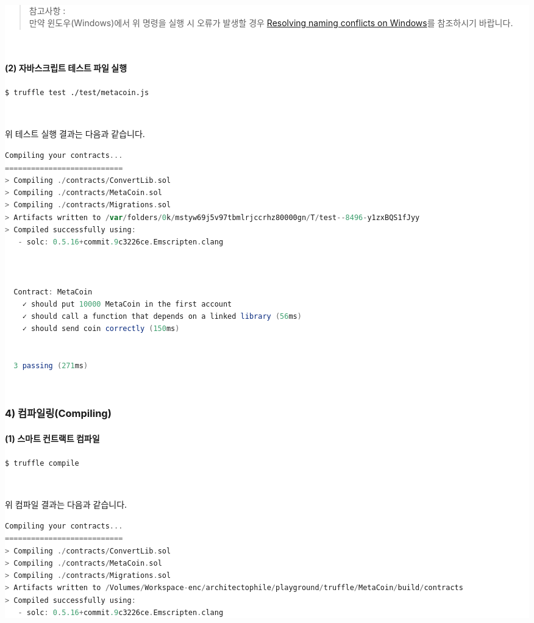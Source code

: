 > 참고사항 :  
만약 윈도우(Windows)에서 위 명령을 실행 시 오류가 발생할 경우 [Resolving naming conflicts on Windows][3]를 참조하시기 바랍니다.

<br/>

#### (2) 자바스크립트 테스트 파일 실행

```console
$ truffle test ./test/metacoin.js
```

<br/>

위 테스트 실행 결과는 다음과 같습니다.

```scala
Compiling your contracts...
===========================
> Compiling ./contracts/ConvertLib.sol
> Compiling ./contracts/MetaCoin.sol
> Compiling ./contracts/Migrations.sol
> Artifacts written to /var/folders/0k/mstyw69j5v97tbmlrjccrhz80000gn/T/test--8496-y1zxBQS1fJyy
> Compiled successfully using:
   - solc: 0.5.16+commit.9c3226ce.Emscripten.clang



  Contract: MetaCoin
    ✓ should put 10000 MetaCoin in the first account
    ✓ should call a function that depends on a linked library (56ms)
    ✓ should send coin correctly (150ms)


  3 passing (271ms)
```

<br/>

### 4) 컴파일링(Compiling)

#### (1) 스마트 컨트랙트 컴파일

```console
$ truffle compile
```

<br/>

위 컴파일 결과는 다음과 같습니다.

```scala
Compiling your contracts...
===========================
> Compiling ./contracts/ConvertLib.sol
> Compiling ./contracts/MetaCoin.sol
> Compiling ./contracts/Migrations.sol
> Artifacts written to /Volumes/Workspace-enc/architectophile/playground/truffle/MetaCoin/build/contracts
> Compiled successfully using:
   - solc: 0.5.16+commit.9c3226ce.Emscripten.clang
```


[1]: https://www.trufflesuite.com/docs/truffle/overview
[2]: https://github.com/ethereum/EIPs/issues/190
[3]: https://www.trufflesuite.com/docs/truffle/reference/configuration#resolving-naming-conflicts-on-windows
[4]: https://www.trufflesuite.com/ganache
[5]: https://www.trufflesuite.com/docs/truffle/getting-started/using-truffle-develop-and-the-console#truffle-develop
